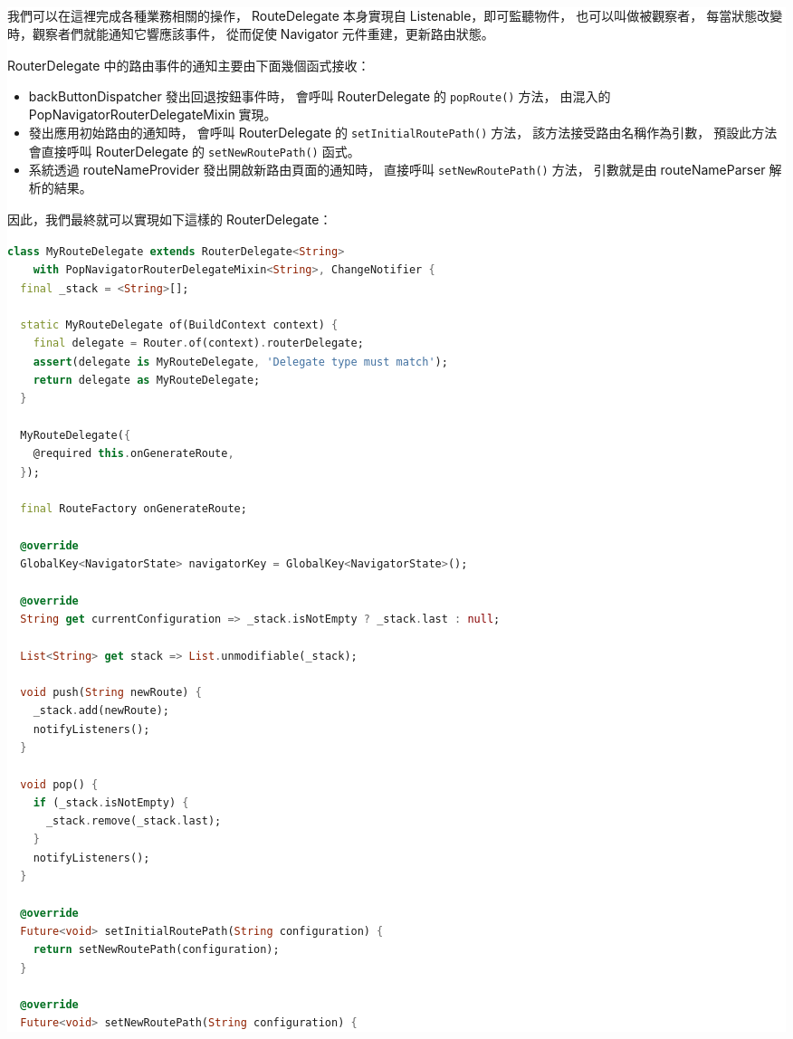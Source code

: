 我們可以在這裡完成各種業務相關的操作，
RouteDelegate 本身實現自 Listenable，即可監聽物件，
也可以叫做被觀察者，
每當狀態改變時，觀察者們就能通知它響應該事件，
從而促使 Navigator 元件重建，更新路由狀態。

RouterDelegate 中的路由事件的通知主要由下面幾個函式接收：

- backButtonDispatcher 發出回退按鈕事件時，
會呼叫 RouterDelegate 的 `popRoute()` 方法，
由混入的 PopNavigatorRouterDelegateMixin 實現。
- 發出應用初始路由的通知時，
會呼叫 RouterDelegate 的 `setInitialRoutePath()` 方法，
該方法接受路由名稱作為引數，
預設此方法會直接呼叫 RouterDelegate 的 `setNewRoutePath()` 函式。
- 系統透過 routeNameProvider 發出開啟新路由頁面的通知時，
直接呼叫 `setNewRoutePath()` 方法，
引數就是由 routeNameParser 解析的結果。

因此，我們最終就可以實現如下這樣的 RouterDelegate：


```dart
class MyRouteDelegate extends RouterDelegate<String>
    with PopNavigatorRouterDelegateMixin<String>, ChangeNotifier {
  final _stack = <String>[];

  static MyRouteDelegate of(BuildContext context) {
    final delegate = Router.of(context).routerDelegate;
    assert(delegate is MyRouteDelegate, 'Delegate type must match');
    return delegate as MyRouteDelegate;
  }

  MyRouteDelegate({
    @required this.onGenerateRoute,
  });

  final RouteFactory onGenerateRoute;

  @override
  GlobalKey<NavigatorState> navigatorKey = GlobalKey<NavigatorState>();

  @override
  String get currentConfiguration => _stack.isNotEmpty ? _stack.last : null;

  List<String> get stack => List.unmodifiable(_stack);

  void push(String newRoute) {
    _stack.add(newRoute);
    notifyListeners();
  }

  void pop() {
    if (_stack.isNotEmpty) {
      _stack.remove(_stack.last);
    }
    notifyListeners();
  }

  @override
  Future<void> setInitialRoutePath(String configuration) {
    return setNewRoutePath(configuration);
  }

  @override
  Future<void> setNewRoutePath(String configuration) {
```